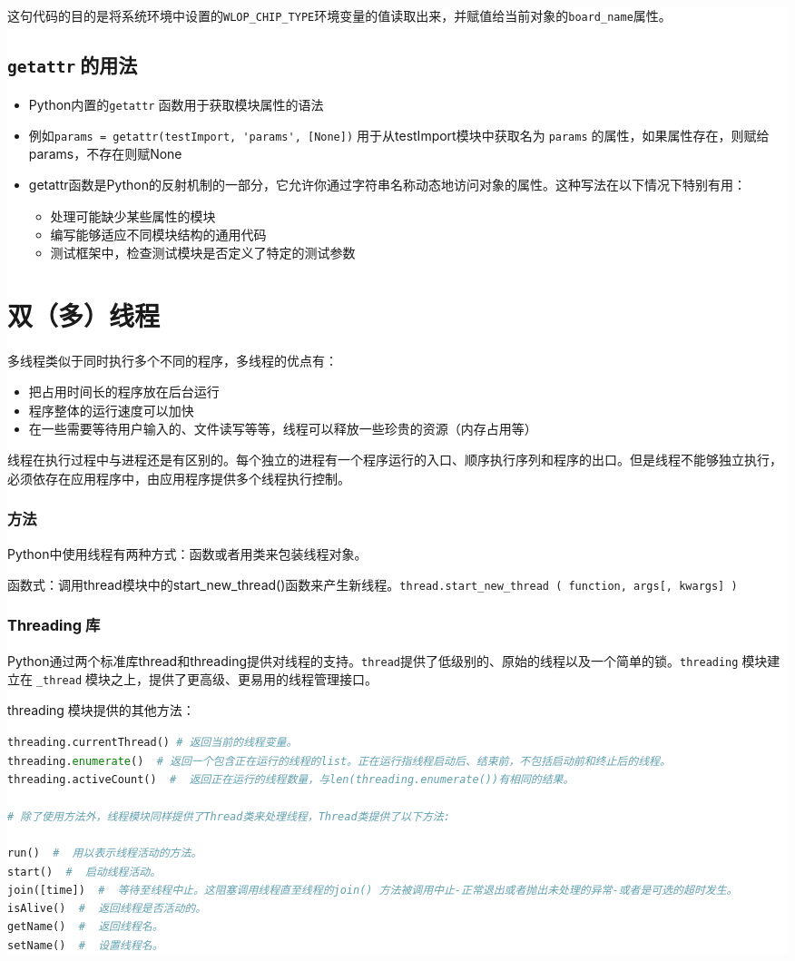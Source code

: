 这句代码的目的是将系统环境中设置的`WLOP_CHIP_TYPE`环境变量的值读取出来，并赋值给当前对象的`board_name`属性。





## `getattr` 的用法

- Python内置的`getattr` 函数用于获取模块属性的语法

- 例如`params = getattr(testImport, 'params', [None])` 用于从testImport模块中获取名为 `params` 的属性，如果属性存在，则赋给params，不存在则赋None

- getattr函数是Python的反射机制的一部分，它允许你通过字符串名称动态地访问对象的属性。这种写法在以下情况下特别有用：
  - 处理可能缺少某些属性的模块
  - 编写能够适应不同模块结构的通用代码
  - 测试框架中，检查测试模块是否定义了特定的测试参数





# 双（多）线程

多线程类似于同时执行多个不同的程序，多线程的优点有：

- 把占用时间长的程序放在后台运行
- 程序整体的运行速度可以加快
- 在一些需要等待用户输入的、文件读写等等，线程可以释放一些珍贵的资源（内存占用等）



线程在执行过程中与进程还是有区别的。每个独立的进程有一个程序运行的入口、顺序执行序列和程序的出口。但是线程不能够独立执行，必须依存在应用程序中，由应用程序提供多个线程执行控制。



### **方法**

Python中使用线程有两种方式：函数或者用类来包装线程对象。

函数式：调用thread模块中的start_new_thread()函数来产生新线程。`thread.start_new_thread ( function, args[, kwargs] )`



### Threading 库

Python通过两个标准库thread和threading提供对线程的支持。`thread`提供了低级别的、原始的线程以及一个简单的锁。`threading` 模块建立在 `_thread` 模块之上，提供了更高级、更易用的线程管理接口。

threading 模块提供的其他方法：

```python
threading.currentThread() # 返回当前的线程变量。
threading.enumerate()  # 返回一个包含正在运行的线程的list。正在运行指线程启动后、结束前，不包括启动前和终止后的线程。
threading.activeCount()  #  返回正在运行的线程数量，与len(threading.enumerate())有相同的结果。

# 除了使用方法外，线程模块同样提供了Thread类来处理线程，Thread类提供了以下方法:

run()  #  用以表示线程活动的方法。
start()  #  启动线程活动。
join([time])  #  等待至线程中止。这阻塞调用线程直至线程的join() 方法被调用中止-正常退出或者抛出未处理的异常-或者是可选的超时发生。
isAlive()  #  返回线程是否活动的。
getName()  #  返回线程名。
setName()  #  设置线程名。
```
